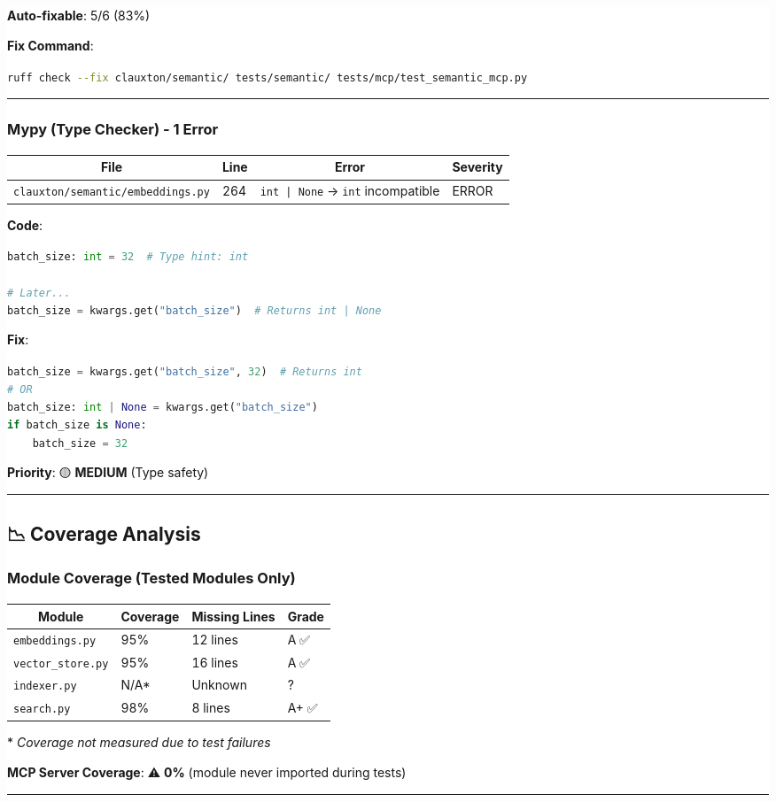 **Auto-fixable**: 5/6 (83%)

**Fix Command**:
```bash
ruff check --fix clauxton/semantic/ tests/semantic/ tests/mcp/test_semantic_mcp.py
```

---

### Mypy (Type Checker) - 1 Error

| File | Line | Error | Severity |
|------|------|-------|----------|
| `clauxton/semantic/embeddings.py` | 264 | `int \| None` → `int` incompatible | ERROR |

**Code**:
```python
batch_size: int = 32  # Type hint: int

# Later...
batch_size = kwargs.get("batch_size")  # Returns int | None
```

**Fix**:
```python
batch_size = kwargs.get("batch_size", 32)  # Returns int
# OR
batch_size: int | None = kwargs.get("batch_size")
if batch_size is None:
    batch_size = 32
```

**Priority**: 🟡 **MEDIUM** (Type safety)

---

## 📉 Coverage Analysis

### Module Coverage (Tested Modules Only)

| Module | Coverage | Missing Lines | Grade |
|--------|----------|---------------|-------|
| `embeddings.py` | 95% | 12 lines | A ✅ |
| `vector_store.py` | 95% | 16 lines | A ✅ |
| `indexer.py` | N/A* | Unknown | ? |
| `search.py` | 98% | 8 lines | A+ ✅ |

\* *Coverage not measured due to test failures*

**MCP Server Coverage**: ⚠️ **0%** (module never imported during tests)

---
